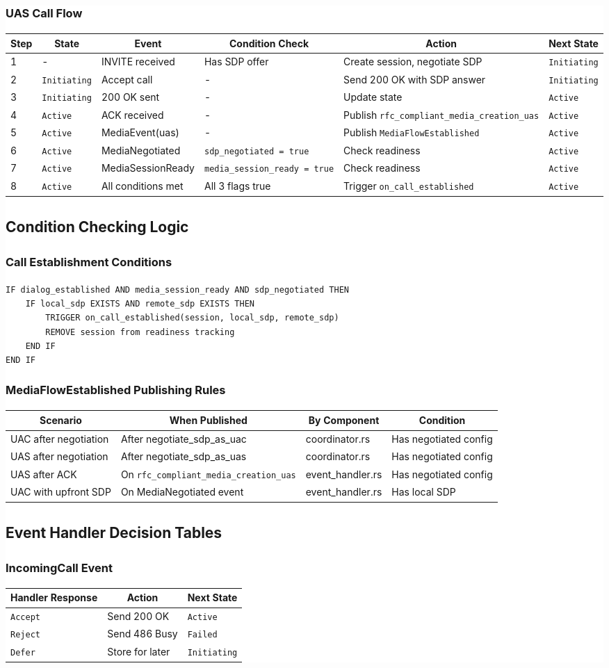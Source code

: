 ### UAS Call Flow
| Step | State | Event | Condition Check | Action | Next State |
|------|-------|-------|-----------------|--------|------------|
| 1 | - | INVITE received | Has SDP offer | Create session, negotiate SDP | `Initiating` |
| 2 | `Initiating` | Accept call | - | Send 200 OK with SDP answer | `Initiating` |
| 3 | `Initiating` | 200 OK sent | - | Update state | `Active` |
| 4 | `Active` | ACK received | - | Publish `rfc_compliant_media_creation_uas` | `Active` |
| 5 | `Active` | MediaEvent(uas) | - | Publish `MediaFlowEstablished` | `Active` |
| 6 | `Active` | MediaNegotiated | `sdp_negotiated = true` | Check readiness | `Active` |
| 7 | `Active` | MediaSessionReady | `media_session_ready = true` | Check readiness | `Active` |
| 8 | `Active` | All conditions met | All 3 flags true | Trigger `on_call_established` | `Active` |

## Condition Checking Logic

### Call Establishment Conditions
```
IF dialog_established AND media_session_ready AND sdp_negotiated THEN
    IF local_sdp EXISTS AND remote_sdp EXISTS THEN
        TRIGGER on_call_established(session, local_sdp, remote_sdp)
        REMOVE session from readiness tracking
    END IF
END IF
```

### MediaFlowEstablished Publishing Rules
| Scenario | When Published | By Component | Condition |
|----------|---------------|--------------|-----------|
| UAC after negotiation | After negotiate_sdp_as_uac | coordinator.rs | Has negotiated config |
| UAS after negotiation | After negotiate_sdp_as_uas | coordinator.rs | Has negotiated config |
| UAS after ACK | On `rfc_compliant_media_creation_uas` | event_handler.rs | Has negotiated config |
| UAC with upfront SDP | On MediaNegotiated event | event_handler.rs | Has local SDP |

## Event Handler Decision Tables

### IncomingCall Event
| Handler Response | Action | Next State |
|-----------------|--------|------------|
| `Accept` | Send 200 OK | `Active` |
| `Reject` | Send 486 Busy | `Failed` |
| `Defer` | Store for later | `Initiating` |
